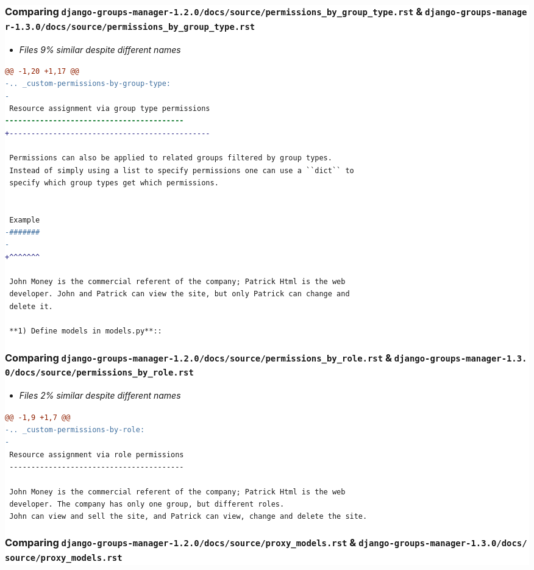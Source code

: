 ### Comparing `django-groups-manager-1.2.0/docs/source/permissions_by_group_type.rst` & `django-groups-manager-1.3.0/docs/source/permissions_by_group_type.rst`

 * *Files 9% similar despite different names*

```diff
@@ -1,20 +1,17 @@
-.. _custom-permissions-by-group-type:
-
 Resource assignment via group type permissions
-----------------------------------------
+----------------------------------------------
 
 Permissions can also be applied to related groups filtered by group types.
 Instead of simply using a list to specify permissions one can use a ``dict`` to
 specify which group types get which permissions.
 
 
 Example
-#######
-
+^^^^^^^
 
 John Money is the commercial referent of the company; Patrick Html is the web
 developer. John and Patrick can view the site, but only Patrick can change and
 delete it.
 
 **1) Define models in models.py**::
```

### Comparing `django-groups-manager-1.2.0/docs/source/permissions_by_role.rst` & `django-groups-manager-1.3.0/docs/source/permissions_by_role.rst`

 * *Files 2% similar despite different names*

```diff
@@ -1,9 +1,7 @@
-.. _custom-permissions-by-role:
-
 Resource assignment via role permissions
 ----------------------------------------
 
 John Money is the commercial referent of the company; Patrick Html is the web
 developer. The company has only one group, but different roles.
 John can view and sell the site, and Patrick can view, change and delete the site.
```

### Comparing `django-groups-manager-1.2.0/docs/source/proxy_models.rst` & `django-groups-manager-1.3.0/docs/source/proxy_models.rst`
